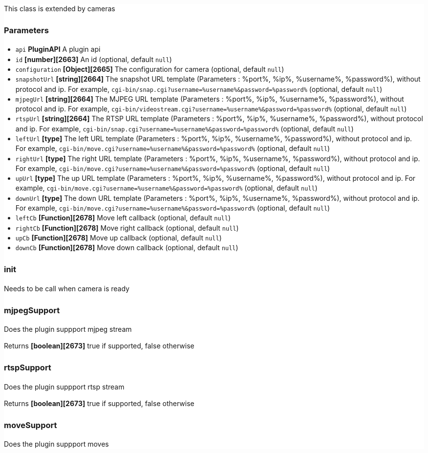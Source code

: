 This class is extended by cameras

### Parameters

-   `api` **PluginAPI** A plugin api
-   `id` **[number][2663]** An id (optional, default `null`)
-   `configuration` **[Object][2665]** The configuration for camera (optional, default `null`)
-   `snapshotUrl` **[string][2664]** The snapshot URL template (Parameters : %port%, %ip%, %username%, %password%), without protocol and ip. For example, `cgi-bin/snap.cgi?username=%username%&password=%password%` (optional, default `null`)
-   `mjpegUrl` **[string][2664]** The MJPEG URL template (Parameters : %port%, %ip%, %username%, %password%), without protocol and ip. For example, `cgi-bin/videostream.cgi?username=%username%&password=%password%` (optional, default `null`)
-   `rtspUrl` **[string][2664]** The RTSP URL template (Parameters : %port%, %ip%, %username%, %password%), without protocol and ip. For example, `cgi-bin/snap.cgi?username=%username%&password=%password%` (optional, default `null`)
-   `leftUrl` **\[type]** The left URL template  (Parameters : %port%, %ip%, %username%, %password%), without protocol and ip. For example, `cgi-bin/move.cgi?username=%username%&password=%password%` (optional, default `null`)
-   `rightUrl` **\[type]** The right URL template  (Parameters : %port%, %ip%, %username%, %password%), without protocol and ip. For example, `cgi-bin/move.cgi?username=%username%&password=%password%` (optional, default `null`)
-   `upUrl` **\[type]** The up URL template  (Parameters : %port%, %ip%, %username%, %password%), without protocol and ip. For example, `cgi-bin/move.cgi?username=%username%&password=%password%` (optional, default `null`)
-   `downUrl` **\[type]** The down URL template  (Parameters : %port%, %ip%, %username%, %password%), without protocol and ip. For example, `cgi-bin/move.cgi?username=%username%&password=%password%` (optional, default `null`)
-   `leftCb` **[Function][2678]** Move left callback (optional, default `null`)
-   `rightCb` **[Function][2678]** Move right callback (optional, default `null`)
-   `upCb` **[Function][2678]** Move up callback (optional, default `null`)
-   `downCb` **[Function][2678]** Move down callback (optional, default `null`)

### init

Needs to be call when camera is ready

### mjpegSupport

Does the plugin suppport mjpeg stream

Returns **[boolean][2673]** true if supported, false otherwise

### rtspSupport

Does the plugin suppport rtsp stream

Returns **[boolean][2673]** true if supported, false otherwise

### moveSupport

Does the plugin suppport moves
